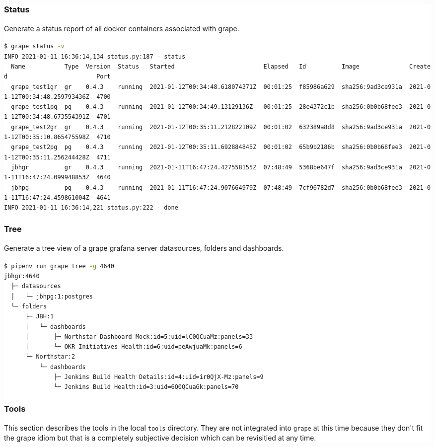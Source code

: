 ```yaml
```


### Status
Generate a status report of all docker containers associated with
grape.
```bash
$ grape status -v
INFO 2021-01-11 16:36:14,134 status.py:187 - status
  Name           Type  Version  Status   Started                         Elapsed   Id          Image              Created                         Port
  grape_test1gr  gr    0.4.3    running  2021-01-12T00:34:48.618074371Z  00:01:25  f85986a629  sha256:9ad3ce931a  2021-01-12T00:34:48.259793436Z  4700
  grape_test1pg  pg    0.4.3    running  2021-01-12T00:34:49.13129136Z   00:01:25  28e4372c1b  sha256:0b0b68fee3  2021-01-12T00:34:48.673554391Z  4701
  grape_test2gr  gr    0.4.3    running  2021-01-12T00:35:11.212822109Z  00:01:02  632389a8d8  sha256:9ad3ce931a  2021-01-12T00:35:10.865475598Z  4710
  grape_test2pg  pg    0.4.3    running  2021-01-12T00:35:11.692884845Z  00:01:02  65b9b2186b  sha256:0b0b68fee3  2021-01-12T00:35:11.256244428Z  4711
  jbhgr          gr    0.4.3    running  2021-01-11T16:47:24.427558155Z  07:48:49  5368be647f  sha256:9ad3ce931a  2021-01-11T16:47:24.099948853Z  4640
  jbhpg          pg    0.4.3    running  2021-01-11T16:47:24.907664979Z  07:48:49  7cf96782d7  sha256:0b0b68fee3  2021-01-11T16:47:24.459861004Z  4641
INFO 2021-01-11 16:36:14,221 status.py:222 - done
```


### Tree
Generate a tree view of a grape grafana server datasources, folders and dashboards.
```bash
$ pipenv run grape tree -g 4640
jbhgr:4640
  ├─ datasources
  │   └─ jbhpg:1:postgres
  └─ folders
      ├─ JBH:1
      │   └─ dashboards
      │       ├─ Northstar Dashboard Mock:id=5:uid=lC0QCuaMz:panels=33
      │       └─ OKR Initiatives Health:id=6:uid=peAwjuaMk:panels=6
      └─ Northstar:2
          └─ dashboards
              ├─ Jenkins Build Health Details:id=4:uid=ir0QjX-Mz:panels=9
              └─ Jenkins Build Health:id=3:uid=6Q0QCuaGk:panels=70
```


### Tools
This section describes the tools in the local `tools` directory. They
are not integrated into `grape` at this time because they don't
fit the grape idiom but that is a completely subjective decision
which can be revisitied at any time.
